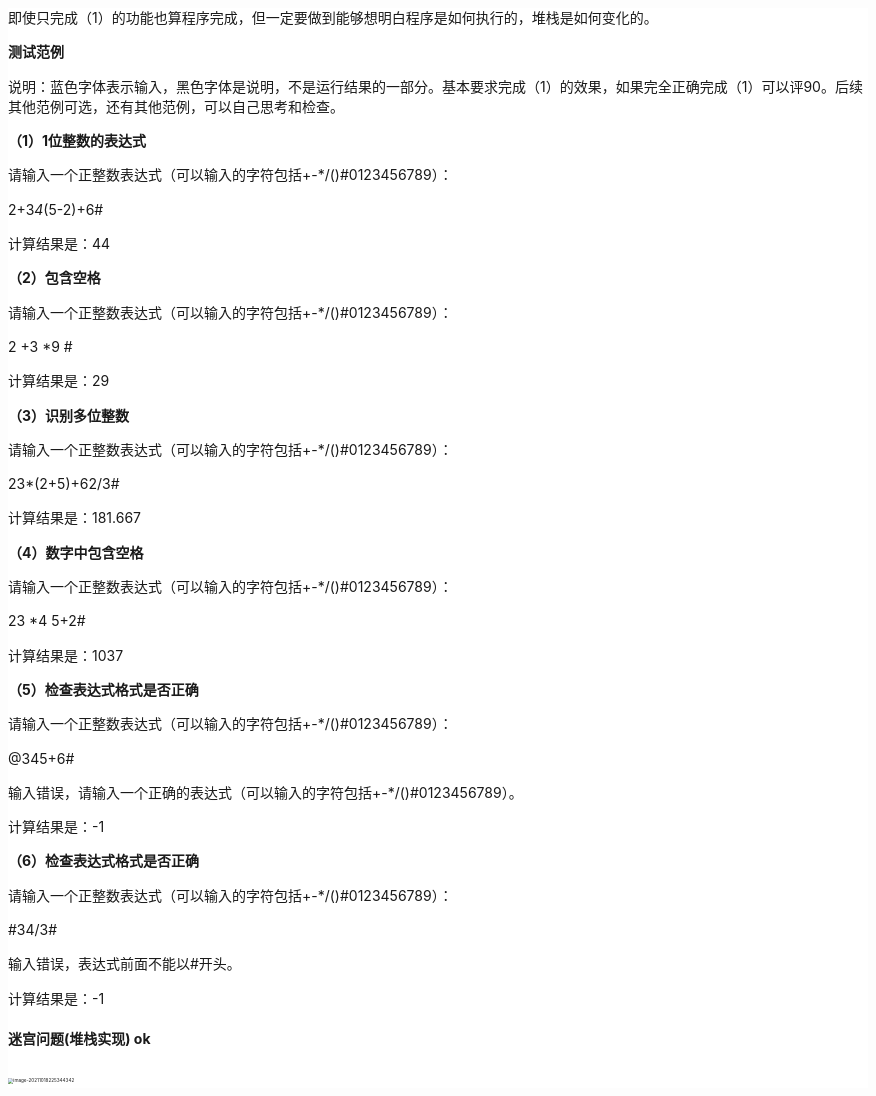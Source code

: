 即使只完成（1）的功能也算程序完成，但一定要做到能够想明白程序是如何执行的，堆栈是如何变化的。



**测试范例**

说明：蓝色字体表示输入，黑色字体是说明，不是运行结果的一部分。基本要求完成（1）的效果，如果完全正确完成（1）可以评90。后续其他范例可选，还有其他范例，可以自己思考和检查。

**（1）1位整数的表达式**

请输入一个正整数表达式（可以输入的字符包括+-*/()#0123456789）：

2+3*4*(5-2)+6#

计算结果是：44

**（2）包含空格**

请输入一个正整数表达式（可以输入的字符包括+-*/()#0123456789）：

2  +3 *9 #

计算结果是：29

**（3）识别多位整数**

请输入一个正整数表达式（可以输入的字符包括+-*/()#0123456789）：

23*(2+5)+62/3#

计算结果是：181.667

**（4）数字中包含空格**

请输入一个正整数表达式（可以输入的字符包括+-*/()#0123456789）：

23 *4 5+2#

计算结果是：1037

**（5）检查表达式格式是否正确**

请输入一个正整数表达式（可以输入的字符包括+-*/()#0123456789）：

@345+6#

输入错误，请输入一个正确的表达式（可以输入的字符包括+-*/()#0123456789）。

计算结果是：-1

**（6）检查表达式格式是否正确**

请输入一个正整数表达式（可以输入的字符包括+-*/()#0123456789）：

\#34/3#

输入错误，表达式前面不能以#开头。

计算结果是：-1





#### 迷宫问题(堆栈实现) ok

<img src="E:\MarkDown\picture\image-20211018225344342.png" alt="image-20211018225344342" style="zoom: 33%;" />
